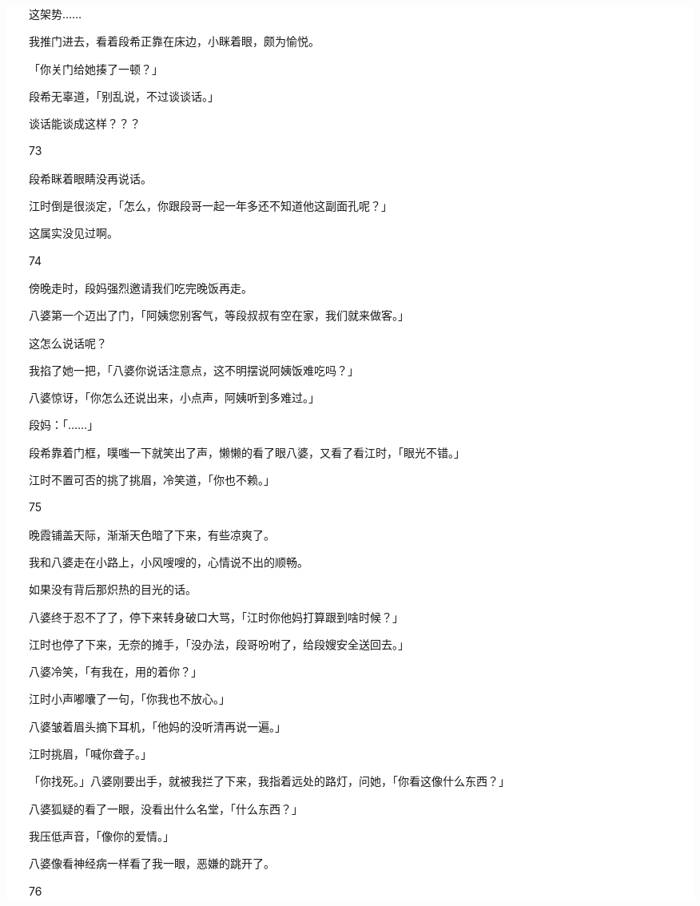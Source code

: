 &emsp;&emsp;这架势……  
  
&emsp;&emsp;我推门进去，看着段希正靠在床边，小眯着眼，颇为愉悦。  
  
&emsp;&emsp;「你关门给她揍了一顿？」  
  
&emsp;&emsp;段希无辜道，「别乱说，不过谈谈话。」  
  
&emsp;&emsp;谈话能谈成这样？？？  
  
&emsp;&emsp;73  
  
&emsp;&emsp;段希眯着眼睛没再说话。  
  
&emsp;&emsp;江时倒是很淡定，「怎么，你跟段哥一起一年多还不知道他这副面孔呢？」  
  
&emsp;&emsp;这属实没见过啊。  
  
&emsp;&emsp;74  
  
&emsp;&emsp;傍晚走时，段妈强烈邀请我们吃完晚饭再走。  
  
&emsp;&emsp;八婆第一个迈出了门，「阿姨您别客气，等段叔叔有空在家，我们就来做客。」  
  
&emsp;&emsp;这怎么说话呢？  
  
&emsp;&emsp;我掐了她一把，「八婆你说话注意点，这不明摆说阿姨饭难吃吗？」  
  
&emsp;&emsp;八婆惊讶，「你怎么还说出来，小点声，阿姨听到多难过。」  
  
&emsp;&emsp;段妈：「……」  
  
&emsp;&emsp;段希靠着门框，噗嗤一下就笑出了声，懒懒的看了眼八婆，又看了看江时，「眼光不错。」  
  
&emsp;&emsp;江时不置可否的挑了挑眉，冷笑道，「你也不赖。」  
  
&emsp;&emsp;75  
  
&emsp;&emsp;晚霞铺盖天际，渐渐天色暗了下来，有些凉爽了。  
  
&emsp;&emsp;我和八婆走在小路上，小风嗖嗖的，心情说不出的顺畅。  
  
&emsp;&emsp;如果没有背后那炽热的目光的话。  
  
&emsp;&emsp;八婆终于忍不了了，停下来转身破口大骂，「江时你他妈打算跟到啥时候？」  
  
&emsp;&emsp;江时也停了下来，无奈的摊手，「没办法，段哥吩咐了，给段嫂安全送回去。」  
  
&emsp;&emsp;八婆冷笑，「有我在，用的着你？」  
  
&emsp;&emsp;江时小声嘟囔了一句，「你我也不放心。」  
  
&emsp;&emsp;八婆皱着眉头摘下耳机，「他妈的没听清再说一遍。」  
  
&emsp;&emsp;江时挑眉，「喊你聋子。」  
  
&emsp;&emsp;「你找死。」八婆刚要出手，就被我拦了下来，我指着远处的路灯，问她，「你看这像什么东西？」  
  
&emsp;&emsp;八婆狐疑的看了一眼，没看出什么名堂，「什么东西？」  
  
&emsp;&emsp;我压低声音，「像你的爱情。」  
  
&emsp;&emsp;八婆像看神经病一样看了我一眼，恶嫌的跳开了。  
  
&emsp;&emsp;76  
  